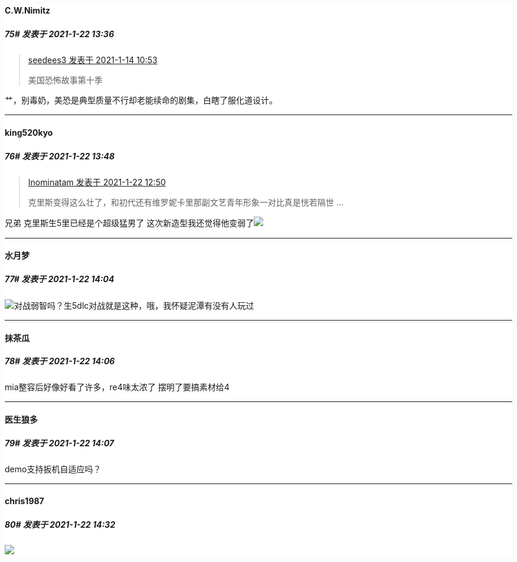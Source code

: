 ####  C.W.Nimitz  
##### 75#       发表于 2021-1-22 13:36


<blockquote><a href="httphttps://bbs.saraba1st.com/2b/forum.php?mod=redirect&amp;goto=findpost&amp;pid=50038876&amp;ptid=1982880" target="_blank">seedees3 发表于 2021-1-14 10:53</a>

美国恐怖故事第十季</blockquote>
艹，别毒奶，美恐是典型质量不行却老能续命的剧集，白瞎了服化道设计。


-----

####  king520kyo  
##### 76#       发表于 2021-1-22 13:48


<blockquote><a href="httphttps://bbs.saraba1st.com/2b/forum.php?mod=redirect&amp;goto=findpost&amp;pid=50111604&amp;ptid=1982880" target="_blank">Inominatam 发表于 2021-1-22 12:50</a>

克里斯变得这么壮了，和初代还有维罗妮卡里那副文艺青年形象一对比真是恍若隔世 ...</blockquote>
兄弟 克里斯生5里已经是个超级猛男了 这次新造型我还觉得他变弱了<img src="https://static.saraba1st.com/image/smiley/face2017/100.png" referrerpolicy="no-referrer">


-----

####  水月梦  
##### 77#       发表于 2021-1-22 14:04


<img src="https://static.saraba1st.com/image/smiley/face2017/035.png" referrerpolicy="no-referrer">对战弱智吗？生5dlc对战就是这种，哦，我怀疑泥潭有没有人玩过


-----

####  抹茶瓜  
##### 78#       发表于 2021-1-22 14:06


mia整容后好像好看了许多，re4味太浓了 摆明了要搞素材给4


-----

####  医生狼多  
##### 79#       发表于 2021-1-22 14:07


demo支持扳机自适应吗？


-----

####  chris1987  
##### 80#       发表于 2021-1-22 14:32


<img src="https://static.saraba1st.com/image/smiley/face2017/067.png" referrerpolicy="no-referrer">
